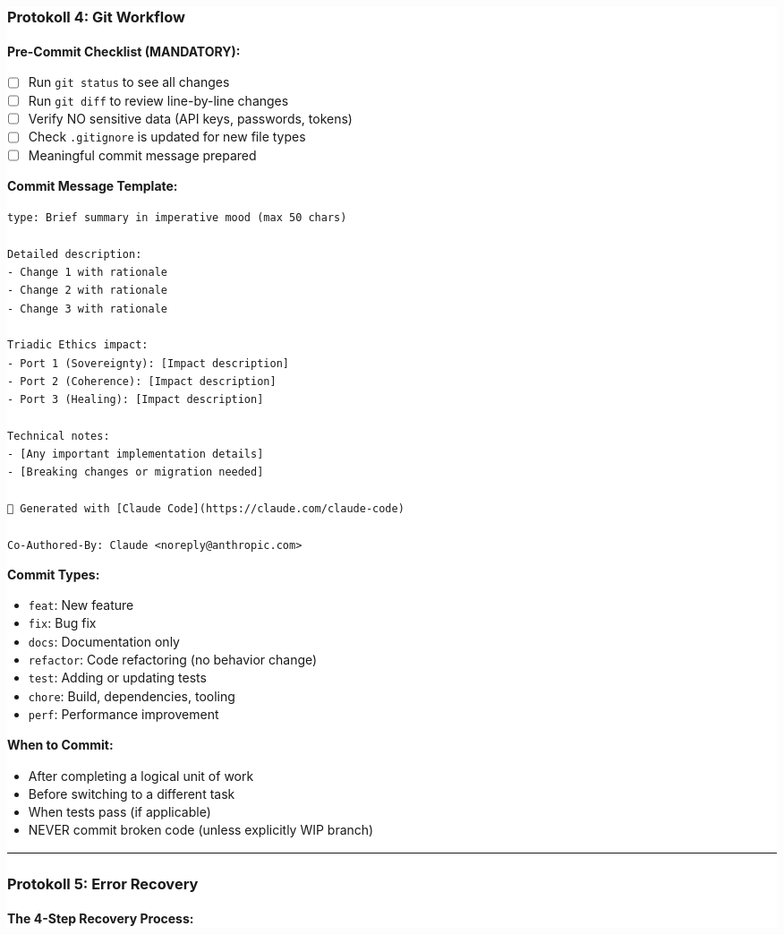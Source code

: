 ### **Protokoll 4: Git Workflow**

**Pre-Commit Checklist (MANDATORY):**
- [ ] Run `git status` to see all changes
- [ ] Run `git diff` to review line-by-line changes
- [ ] Verify NO sensitive data (API keys, passwords, tokens)
- [ ] Check `.gitignore` is updated for new file types
- [ ] Meaningful commit message prepared

**Commit Message Template:**
```
type: Brief summary in imperative mood (max 50 chars)

Detailed description:
- Change 1 with rationale
- Change 2 with rationale
- Change 3 with rationale

Triadic Ethics impact:
- Port 1 (Sovereignty): [Impact description]
- Port 2 (Coherence): [Impact description]
- Port 3 (Healing): [Impact description]

Technical notes:
- [Any important implementation details]
- [Breaking changes or migration needed]

🤖 Generated with [Claude Code](https://claude.com/claude-code)

Co-Authored-By: Claude <noreply@anthropic.com>
```

**Commit Types:**
- `feat`: New feature
- `fix`: Bug fix
- `docs`: Documentation only
- `refactor`: Code refactoring (no behavior change)
- `test`: Adding or updating tests
- `chore`: Build, dependencies, tooling
- `perf`: Performance improvement

**When to Commit:**
- After completing a logical unit of work
- Before switching to a different task
- When tests pass (if applicable)
- NEVER commit broken code (unless explicitly WIP branch)

---

### **Protokoll 5: Error Recovery**

**The 4-Step Recovery Process:**
